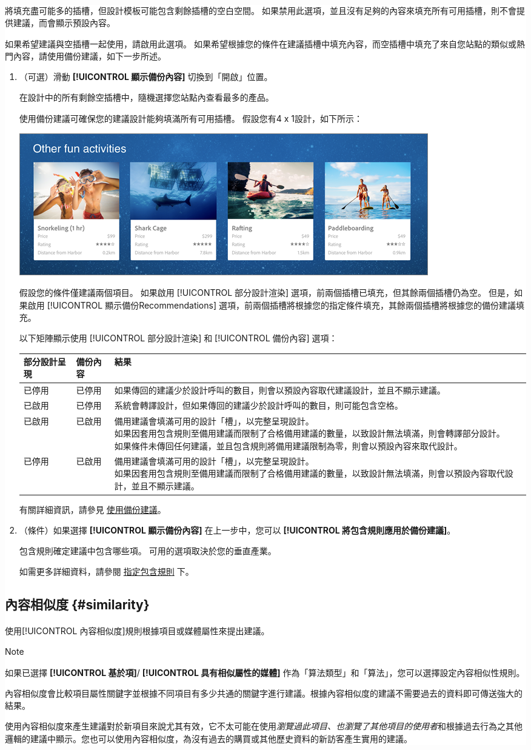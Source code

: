    將填充盡可能多的插槽，但設計模板可能包含剩餘插槽的空白空間。 如果禁用此選項，並且沒有足夠的內容來填充所有可用插槽，則不會提供建議，而會顯示預設內容。

   如果希望建議與空插槽一起使用，請啟用此選項。 如果希望根據您的條件在建議插槽中填充內容，而空插槽中填充了來自您站點的類似或熱門內容，請使用備份建議，如下一步所述。

1. （可選）滑動 **[!UICONTROL 顯示備份內容]** 切換到「開啟」位置。

   在設計中的所有剩餘空插槽中，隨機選擇您站點內查看最多的產品。

   使用備份建議可確保您的建議設計能夠填滿所有可用插槽。 假設您有4 x 1設計，如下所示：

   ![4 x 1設計](/help/main/c-recommendations/c-design-overview/assets/velocity_example.png)

   假設您的條件僅建議兩個項目。 如果啟用 [!UICONTROL 部分設計渲染] 選項，前兩個插槽已填充，但其餘兩個插槽仍為空。 但是，如果啟用 [!UICONTROL 顯示備份Recommendations] 選項，前兩個插槽將根據您的指定條件填充，其餘兩個插槽將根據您的備份建議填充。

   以下矩陣顯示使用 [!UICONTROL 部分設計渲染] 和 [!UICONTROL 備份內容] 選項：

   | 部分設計呈現 | 備份內容 | 結果 |
   |--- |--- |--- |
   | 已停用 | 已停用 | 如果傳回的建議少於設計呼叫的數目，則會以預設內容取代建議設計，並且不顯示建議。 |
   | 已啟用 | 已停用 | 系統會轉譯設計，但如果傳回的建議少於設計呼叫的數目，則可能包含空格。 |
   | 已啟用 | 已啟用 | 備用建議會填滿可用的設計「槽」，以完整呈現設計。<br>如果因套用包含規則至備用建議而限制了合格備用建議的數量，以致設計無法填滿，則會轉譯部分設計。<br>如果條件未傳回任何建議，並且包含規則將備用建議限制為零，則會以預設內容來取代設計。 |
   | 已停用 | 已啟用 | 備用建議會填滿可用的設計「槽」，以完整呈現設計。<br>如果因套用包含規則至備用建議而限制了合格備用建議的數量，以致設計無法填滿，則會以預設內容取代設計，並且不顯示建議。 |

   有關詳細資訊，請參見 [使用備份建議](/help/main/c-recommendations/c-algorithms/backup-recs.md)。

1. （條件）如果選擇 **[!UICONTROL 顯示備份內容]** 在上一步中，您可以 **[!UICONTROL 將包含規則應用於備份建議]**。

   包含規則確定建議中包含哪些項。 可用的選項取決於您的垂直產業。

   如需更多詳細資料，請參閱 [指定包含規則](#inclusion) 下。

## 內容相似度 {#similarity}

使用[!UICONTROL 內容相似度]規則根據項目或媒體屬性來提出建議。

>[!NOTE]
>
>如果已選擇 **[!UICONTROL 基於項]**/ **[!UICONTROL 具有相似屬性的媒體]** 作為「算法類型」和「算法」，您可以選擇設定內容相似性規則。

內容相似度會比較項目屬性關鍵字並根據不同項目有多少共通的關鍵字進行建議。根據內容相似度的建議不需要過去的資料即可傳送強大的結果。

使用內容相似度來產生建議對於新項目來說尤其有效，它不太可能在使用&#x200B;*瀏覽過此項目、也瀏覽了其他項目的使用者*&#x200B;和根據過去行為之其他邏輯的建議中顯示。您也可以使用內容相似度，為沒有過去的購買或其他歷史資料的新訪客產生實用的建議。

